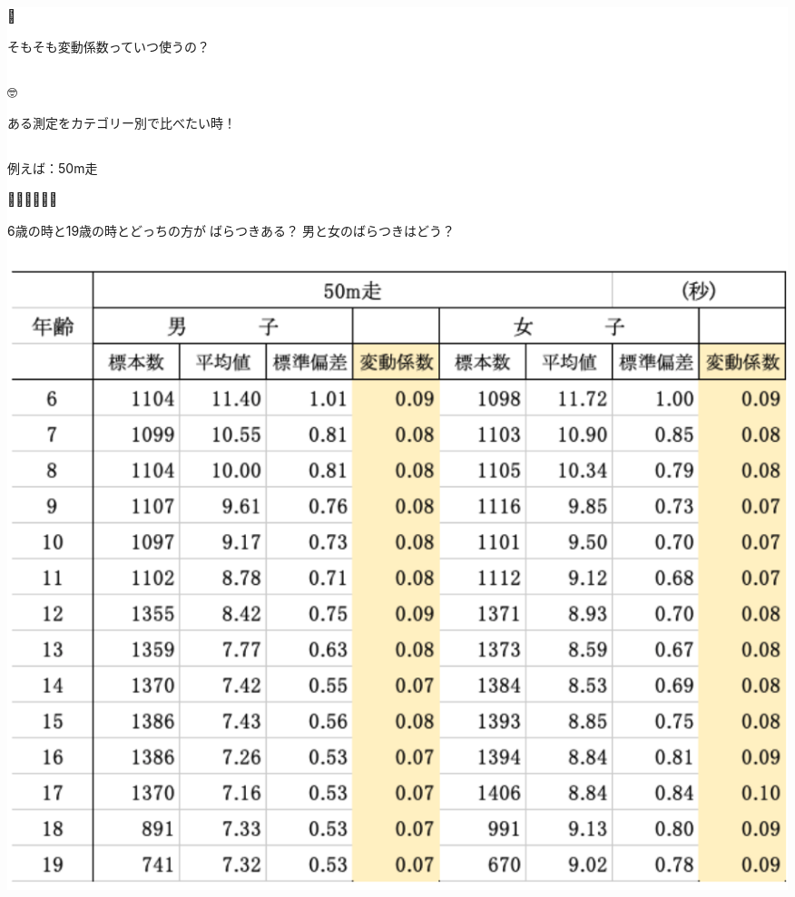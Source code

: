 <large>🧐</large>

そもそも変動係数っていつ使うの？

##

<large>🤓</large>

ある測定をカテゴリー別で<plum>比べたい</plum>時！

##

例えば：50m走

<large>
🏃🏻‍♀️🏃🏻‍♂️

6歳の時と19歳の時とどっちの方が
ばらつきある？
男と女のばらつきはどう？

</large>

##

![width:600](images/cv1.png)
